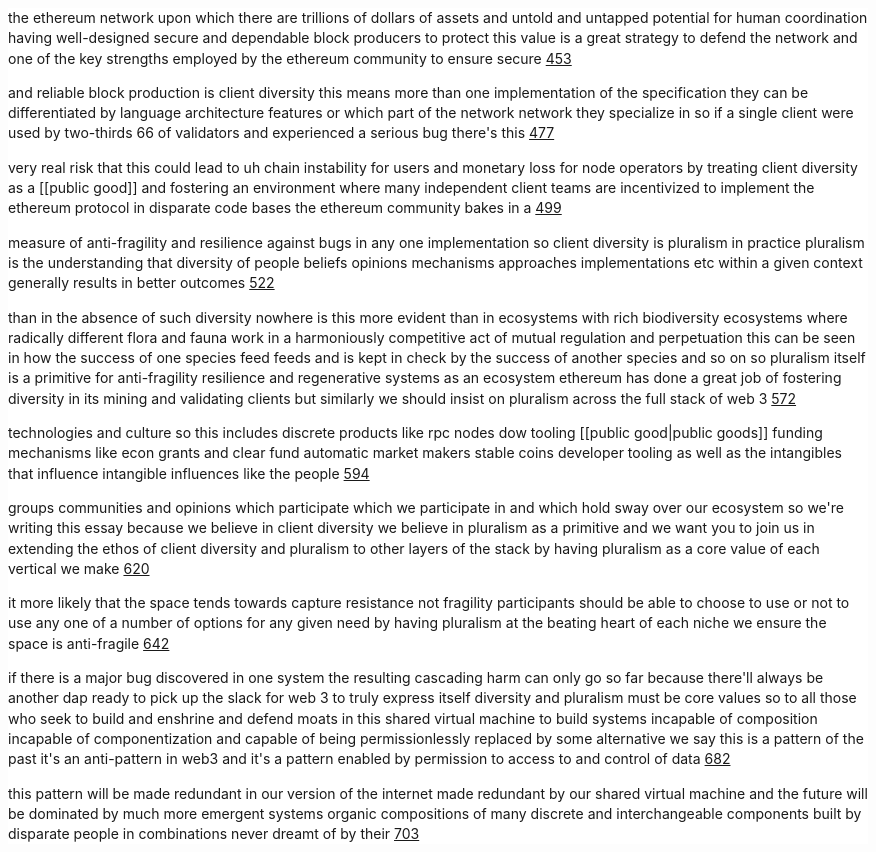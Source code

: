 the ethereum network upon which there are trillions of dollars of assets and untold and untapped potential for human coordination having well-designed secure and dependable block producers to protect this value is a great strategy to defend the network and one of the key strengths employed by the ethereum community to ensure secure [453](https://www.youtube.com/watch?v=myXbFBTEueg&t=453.28s)

and reliable block production is client diversity this means more than one implementation of the specification they can be differentiated by language architecture features or which part of the network network they specialize in so if a single client were used by two-thirds 66 of validators and experienced a serious bug there's this [477](https://www.youtube.com/watch?v=myXbFBTEueg&t=477.759s)

very real risk that this could lead to uh chain instability for users and monetary loss for node operators by treating client diversity as a [[public good]] and fostering an environment where many independent client teams are incentivized to implement the ethereum protocol in disparate code bases the ethereum community bakes in a [499](https://www.youtube.com/watch?v=myXbFBTEueg&t=499.36s)

measure of anti-fragility and resilience against bugs in any one implementation so client diversity is pluralism in practice pluralism is the understanding that diversity of people beliefs opinions mechanisms approaches implementations etc within a given context generally results in better outcomes [522](https://www.youtube.com/watch?v=myXbFBTEueg&t=522.719s)

than in the absence of such diversity nowhere is this more evident than in ecosystems with rich biodiversity ecosystems where radically different flora and fauna work in a harmoniously competitive act of mutual regulation and perpetuation this can be seen in how the success of one species feed feeds and is kept in check by the success of another species and so on so pluralism itself is a primitive for anti-fragility resilience and regenerative systems as an ecosystem ethereum has done a great job of fostering diversity in its mining and validating clients but similarly we should insist on pluralism across the full stack of web 3 [572](https://www.youtube.com/watch?v=myXbFBTEueg&t=572.08s)

technologies and culture so this includes discrete products like rpc nodes dow tooling [[public good|public goods]] funding mechanisms like econ grants and clear fund automatic market makers stable coins developer tooling as well as the intangibles that influence intangible influences like the people [594](https://www.youtube.com/watch?v=myXbFBTEueg&t=594.88s)

groups communities and opinions which participate which we participate in and which hold sway over our ecosystem so we're writing this essay because we believe in client diversity we believe in pluralism as a primitive and we want you to join us in extending the ethos of client diversity and pluralism to other layers of the stack by having pluralism as a core value of each vertical we make [620](https://www.youtube.com/watch?v=myXbFBTEueg&t=620.16s)

it more likely that the space tends towards capture resistance not fragility participants should be able to choose to use or not to use any one of a number of options for any given need by having pluralism at the beating heart of each niche we ensure the space is anti-fragile [642](https://www.youtube.com/watch?v=myXbFBTEueg&t=642.0s)

if there is a major bug discovered in one system the resulting cascading harm can only go so far because there'll always be another dap ready to pick up the slack for web 3 to truly express itself diversity and pluralism must be core values so to all those who seek to build and enshrine and defend moats in this shared virtual machine to build systems incapable of composition incapable of componentization and capable of being permissionlessly replaced by some alternative we say this is a pattern of the past it's an anti-pattern in web3 and it's a pattern enabled by permission to access to and control of data [682](https://www.youtube.com/watch?v=myXbFBTEueg&t=682.959s)

this pattern will be made redundant in our version of the internet made redundant by our shared virtual machine and the future will be dominated by much more emergent systems organic compositions of many discrete and interchangeable components built by disparate people in combinations never dreamt of by their [703](https://www.youtube.com/watch?v=myXbFBTEueg&t=703.76s)
